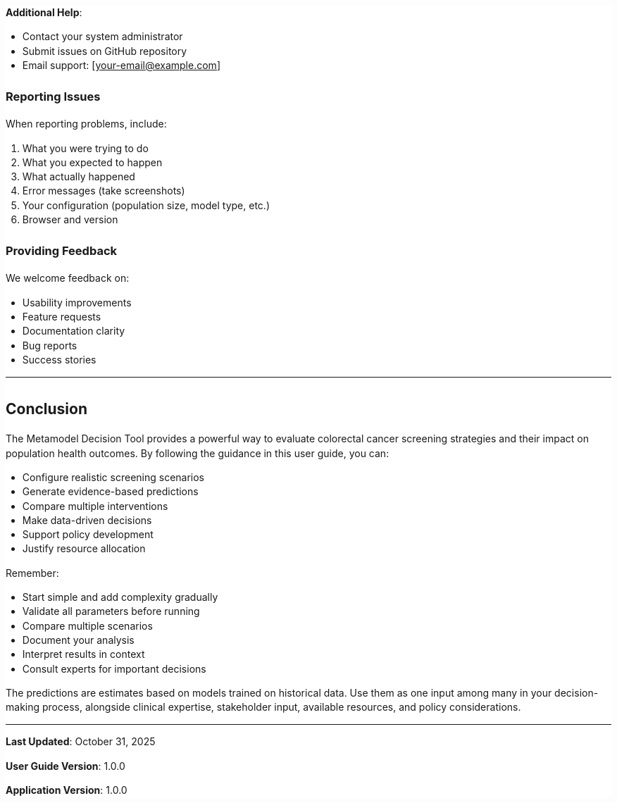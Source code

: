 **Additional Help**:
- Contact your system administrator
- Submit issues on GitHub repository
- Email support: [your-email@example.com]

### Reporting Issues

When reporting problems, include:
1. What you were trying to do
2. What you expected to happen
3. What actually happened
4. Error messages (take screenshots)
5. Your configuration (population size, model type, etc.)
6. Browser and version

### Providing Feedback

We welcome feedback on:
- Usability improvements
- Feature requests
- Documentation clarity
- Bug reports
- Success stories

---

## Conclusion

The Metamodel Decision Tool provides a powerful way to evaluate colorectal cancer screening strategies and their impact on population health outcomes. By following the guidance in this user guide, you can:

- Configure realistic screening scenarios
- Generate evidence-based predictions
- Compare multiple interventions
- Make data-driven decisions
- Support policy development
- Justify resource allocation

Remember:
- Start simple and add complexity gradually
- Validate all parameters before running
- Compare multiple scenarios
- Document your analysis
- Interpret results in context
- Consult experts for important decisions

The predictions are estimates based on models trained on historical data. Use them as one input among many in your decision-making process, alongside clinical expertise, stakeholder input, available resources, and policy considerations.

---

**Last Updated**: October 31, 2025

**User Guide Version**: 1.0.0

**Application Version**: 1.0.0
